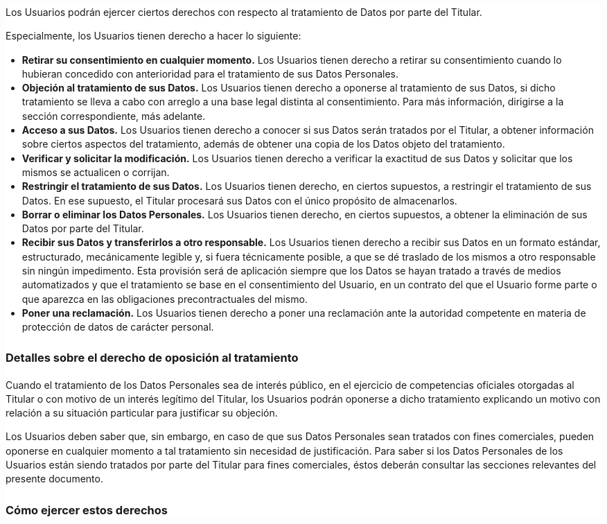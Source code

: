 Los Usuarios podrán ejercer ciertos derechos con respecto al tratamiento de
Datos por parte del Titular.

Especialmente, los Usuarios tienen derecho a hacer lo siguiente:

- **Retirar su consentimiento en cualquier momento.** Los Usuarios tienen
  derecho a retirar su consentimiento cuando lo hubieran concedido con
  anterioridad para el tratamiento de sus Datos Personales.
- **Objeción al tratamiento de sus Datos.** Los Usuarios tienen derecho a
  oponerse al tratamiento de sus Datos, si dicho tratamiento se lleva a cabo con
  arreglo a una base legal distinta al consentimiento. Para más información,
  dirigirse a la sección correspondiente, más adelante.
- **Acceso a sus Datos.** Los Usuarios tienen derecho a conocer si sus Datos
  serán tratados por el Titular, a obtener información sobre ciertos aspectos
  del tratamiento, además de obtener una copia de los Datos objeto del
  tratamiento.
- **Verificar y solicitar la modificación.** Los Usuarios tienen derecho a
  verificar la exactitud de sus Datos y solicitar que los mismos se actualicen o
  corrijan.
- **Restringir el tratamiento de sus Datos.** Los Usuarios tienen derecho, en
  ciertos supuestos, a restringir el tratamiento de sus Datos. En ese supuesto,
  el Titular procesará sus Datos con el único propósito de almacenarlos.
- **Borrar o eliminar los Datos Personales.** Los Usuarios tienen derecho, en
  ciertos supuestos, a obtener la eliminación de sus Datos por parte del
  Titular.
- **Recibir sus Datos y transferirlos a otro responsable.** Los Usuarios tienen
  derecho a recibir sus Datos en un formato estándar, estructurado,
  mecánicamente legible y, si fuera técnicamente posible, a que se dé traslado
  de los mismos a otro responsable sin ningún impedimento. Esta provisión será
  de aplicación siempre que los Datos se hayan tratado a través de medios
  automatizados y que el tratamiento se base en el consentimiento del Usuario,
  en un contrato del que el Usuario forme parte o que aparezca en las
  obligaciones precontractuales del mismo.
- **Poner una reclamación.** Los Usuarios tienen derecho a poner una reclamación
  ante la autoridad competente en materia de protección de datos de carácter
  personal.

### Detalles sobre el derecho de oposición al tratamiento

Cuando el tratamiento de los Datos Personales sea de interés público, en el
ejercicio de competencias oficiales otorgadas al Titular o con motivo de un
interés legítimo del Titular, los Usuarios podrán oponerse a dicho tratamiento
explicando un motivo con relación a su situación particular para justificar su
objeción.

Los Usuarios deben saber que, sin embargo, en caso de que sus Datos Personales
sean tratados con fines comerciales, pueden oponerse en cualquier momento a tal
tratamiento sin necesidad de justificación. Para saber si los Datos Personales
de los Usuarios están siendo tratados por parte del Titular para fines
comerciales, éstos deberán consultar las secciones relevantes del presente
documento.

### Cómo ejercer estos derechos
